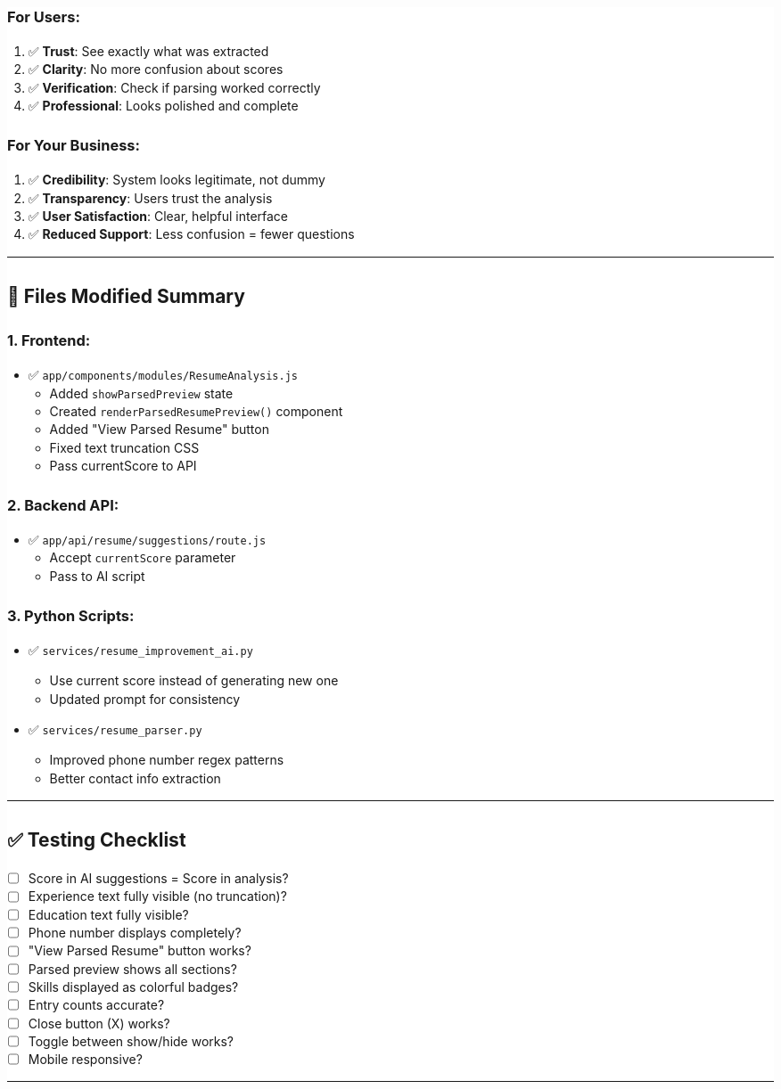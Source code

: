 ### For Users:
1. ✅ **Trust**: See exactly what was extracted
2. ✅ **Clarity**: No more confusion about scores
3. ✅ **Verification**: Check if parsing worked correctly
4. ✅ **Professional**: Looks polished and complete

### For Your Business:
1. ✅ **Credibility**: System looks legitimate, not dummy
2. ✅ **Transparency**: Users trust the analysis
3. ✅ **User Satisfaction**: Clear, helpful interface
4. ✅ **Reduced Support**: Less confusion = fewer questions

---

## 📝 Files Modified Summary

### 1. Frontend:
- ✅ `app/components/modules/ResumeAnalysis.js`
  - Added `showParsedPreview` state
  - Created `renderParsedResumePreview()` component
  - Added "View Parsed Resume" button
  - Fixed text truncation CSS
  - Pass currentScore to API

### 2. Backend API:
- ✅ `app/api/resume/suggestions/route.js`
  - Accept `currentScore` parameter
  - Pass to AI script

### 3. Python Scripts:
- ✅ `services/resume_improvement_ai.py`
  - Use current score instead of generating new one
  - Updated prompt for consistency
  
- ✅ `services/resume_parser.py`
  - Improved phone number regex patterns
  - Better contact info extraction

---

## ✅ Testing Checklist

- [ ] Score in AI suggestions = Score in analysis?
- [ ] Experience text fully visible (no truncation)?
- [ ] Education text fully visible?
- [ ] Phone number displays completely?
- [ ] "View Parsed Resume" button works?
- [ ] Parsed preview shows all sections?
- [ ] Skills displayed as colorful badges?
- [ ] Entry counts accurate?
- [ ] Close button (X) works?
- [ ] Toggle between show/hide works?
- [ ] Mobile responsive?

---